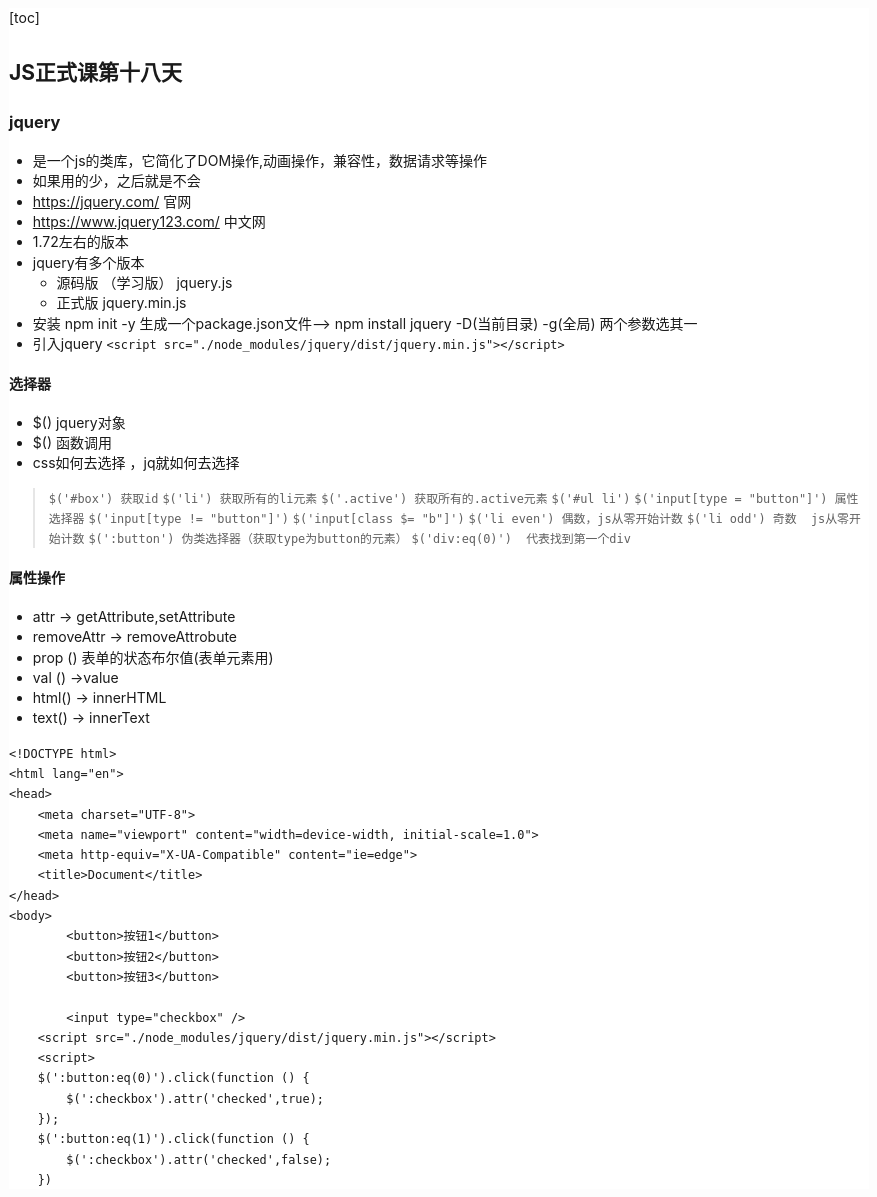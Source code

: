 [toc]

## JS正式课第十八天

### jquery
+ 是一个js的类库，它简化了DOM操作,动画操作，兼容性，数据请求等操作
+ 如果用的少，之后就是不会
+  https://jquery.com/    官网
+  https://www.jquery123.com/     中文网
+  1.72左右的版本
+ jquery有多个版本
	+ 源码版 （学习版） jquery.js
	+ 正式版  jquery.min.js
+ 安装  npm init -y  生成一个package.json文件--> npm install  jquery -D(当前目录)       -g(全局)    两个参数选其一
+ 引入jquery   `<script src="./node_modules/jquery/dist/jquery.min.js"></script>`

####  选择器
+ $()  jquery对象
+ $()  函数调用
+ css如何去选择  ，jq就如何去选择

>`$('#box') 获取id`
>`$('li') 获取所有的li元素`
> `$('.active') 获取所有的.active元素`
> `$('#ul li')`
> `$('input[type = "button"]') 属性选择器`
> `$('input[type != "button"]')`
> `$('input[class $= "b"]')`
> `$('li even') 偶数，js从零开始计数`
> `$('li odd') 奇数  js从零开始计数`
> `$(':button') 伪类选择器（获取type为button的元素）`
> `$('div:eq(0)')  代表找到第一个div`

#### 属性操作
+  attr -> getAttribute,setAttribute
+  removeAttr -> removeAttrobute
+  prop ()  表单的状态布尔值(表单元素用)
+  val ()    ->value
+  html() -> innerHTML
+  text()  -> innerText

```
<!DOCTYPE html>
<html lang="en">
<head>
    <meta charset="UTF-8">
    <meta name="viewport" content="width=device-width, initial-scale=1.0">
    <meta http-equiv="X-UA-Compatible" content="ie=edge">
    <title>Document</title>
</head>
<body>
        <button>按钮1</button>
        <button>按钮2</button>
        <button>按钮3</button>
          
        <input type="checkbox" />
    <script src="./node_modules/jquery/dist/jquery.min.js"></script>
    <script>
    $(':button:eq(0)').click(function () {
        $(':checkbox').attr('checked',true);
    });
    $(':button:eq(1)').click(function () {
        $(':checkbox').attr('checked',false);
    })
```